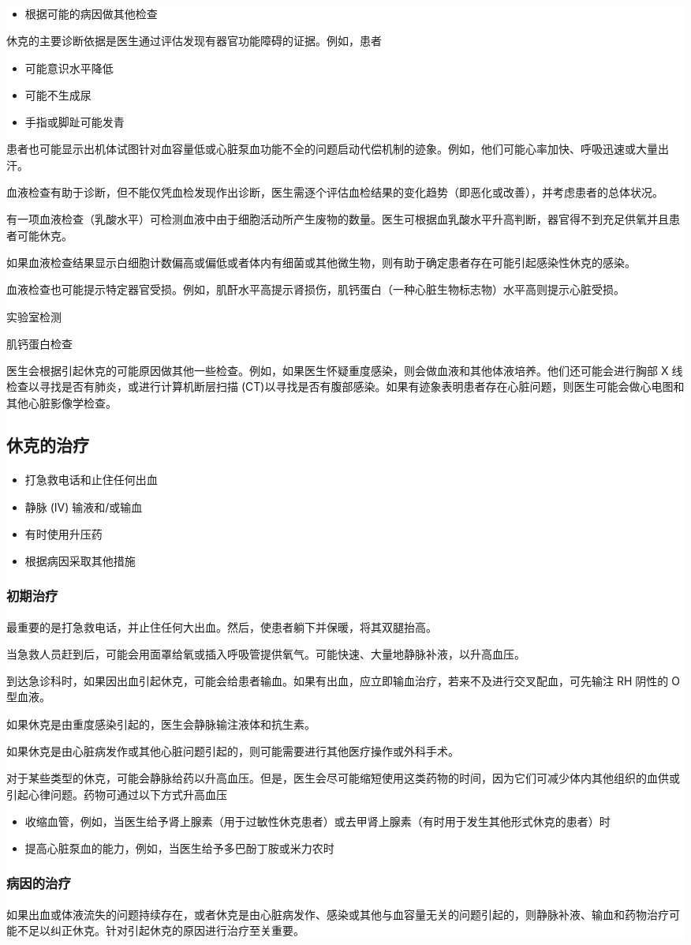 - 根据可能的病因做其他检查


休克的主要诊断依据是医生通过评估发现有器官功能障碍的证据。例如，患者

- 可能意识水平降低

- 可能不生成尿

- 手指或脚趾可能发青


患者也可能显示出机体试图针对血容量低或心脏泵血功能不全的问题启动代偿机制的迹象。例如，他们可能心率加快、呼吸迅速或大量出汗。

血液检查有助于诊断，但不能仅凭血检发现作出诊断，医生需逐个评估血检结果的变化趋势（即恶化或改善），并考虑患者的总体状况。

有一项血液检查（乳酸水平）可检测血液中由于细胞活动所产生废物的数量。医生可根据血乳酸水平升高判断，器官得不到充足供氧并且患者可能休克。

如果血液检查结果显示白细胞计数偏高或偏低或者体内有细菌或其他微生物，则有助于确定患者存在可能引起感染性休克的感染。

血液检查也可能提示特定器官受损。例如，肌酐水平高提示肾损伤，肌钙蛋白（一种心脏生物标志物）水平高则提示心脏受损。

实验室检测

肌钙蛋白检查



医生会根据引起休克的可能原因做其他一些检查。例如，如果医生怀疑重度感染，则会做血液和其他体液培养。他们还可能会进行胸部 X 线检查以寻找是否有肺炎，或进行计算机断层扫描 (CT)以寻找是否有腹部感染。如果有迹象表明患者存在心脏问题，则医生可能会做心电图和其他心脏影像学检查。

## 休克的治疗

- 打急救电话和止住任何出血

- 静脉 (IV) 输液和/或输血

- 有时使用升压药

- 根据病因采取其他措施


### 初期治疗

最重要的是打急救电话，并止住任何大出血。然后，使患者躺下并保暖，将其双腿抬高。

当急救人员赶到后，可能会用面罩给氧或插入呼吸管提供氧气。可能快速、大量地静脉补液，以升高血压。

到达急诊科时，如果因出血引起休克，可能会给患者输血。如果有出血，应立即输血治疗，若来不及进行交叉配血，可先输注 RH 阴性的 O 型血液。

如果休克是由重度感染引起的，医生会静脉输注液体和抗生素。

如果休克是由心脏病发作或其他心脏问题引起的，则可能需要进行其他医疗操作或外科手术。

对于某些类型的休克，可能会静脉给药以升高血压。但是，医生会尽可能缩短使用这类药物的时间，因为它们可减少体内其他组织的血供或引起心律问题。药物可通过以下方式升高血压

- 收缩血管，例如，当医生给予肾上腺素（用于过敏性休克患者）或去甲肾上腺素（有时用于发生其他形式休克的患者）时

- 提高心脏泵血的能力，例如，当医生给予多巴酚丁胺或米力农时


### 病因的治疗

如果出血或体液流失的问题持续存在，或者休克是由心脏病发作、感染或其他与血容量无关的问题引起的，则静脉补液、输血和药物治疗可能不足以纠正休克。针对引起休克的原因进行治疗至关重要。
